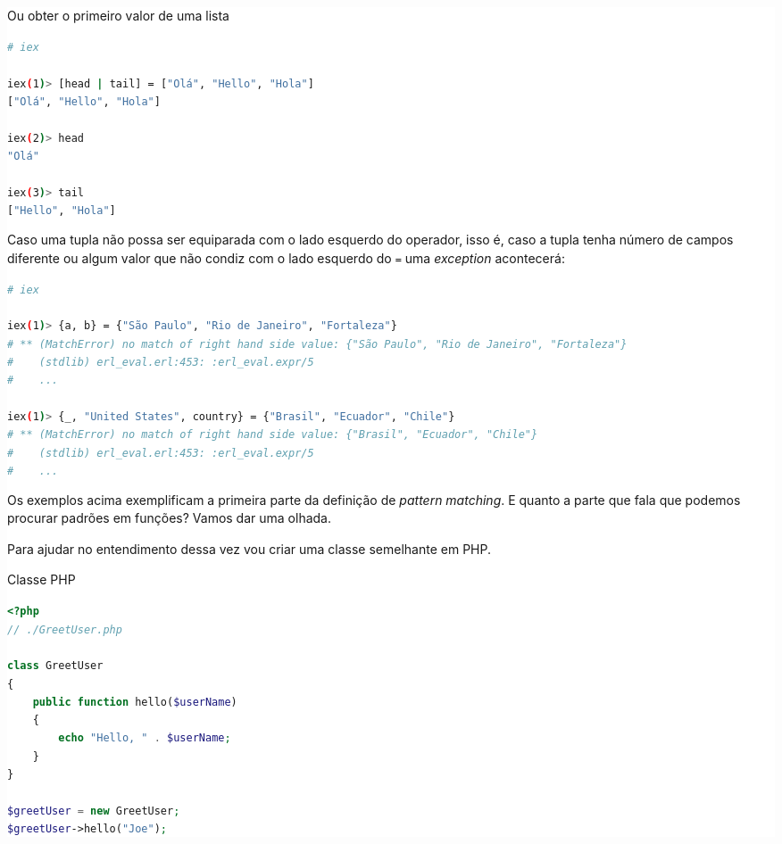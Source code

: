 Ou obter o primeiro valor de uma lista

```sh
# iex

iex(1)> [head | tail] = ["Olá", "Hello", "Hola"]
["Olá", "Hello", "Hola"]

iex(2)> head
"Olá"

iex(3)> tail
["Hello", "Hola"]
```

Caso uma tupla não possa ser equiparada com o lado esquerdo do operador, isso é, caso a tupla tenha número de campos diferente ou algum valor que não condiz com o lado esquerdo do `=` uma _exception_ acontecerá:

```sh
# iex

iex(1)> {a, b} = {"São Paulo", "Rio de Janeiro", "Fortaleza"}
# ** (MatchError) no match of right hand side value: {"São Paulo", "Rio de Janeiro", "Fortaleza"}
#    (stdlib) erl_eval.erl:453: :erl_eval.expr/5
#    ...

iex(1)> {_, "United States", country} = {"Brasil", "Ecuador", "Chile"}
# ** (MatchError) no match of right hand side value: {"Brasil", "Ecuador", "Chile"}
#    (stdlib) erl_eval.erl:453: :erl_eval.expr/5
#    ...
```

Os exemplos acima exemplificam a primeira parte da definição de _pattern matching_. E quanto a parte que fala que podemos procurar padrões em funções? Vamos dar uma olhada.

Para ajudar no entendimento dessa vez vou criar uma classe semelhante em PHP.

Classe PHP
```php
<?php
// ./GreetUser.php

class GreetUser
{
    public function hello($userName)
    {
        echo "Hello, " . $userName;
    }
}

$greetUser = new GreetUser;
$greetUser->hello("Joe");
```
